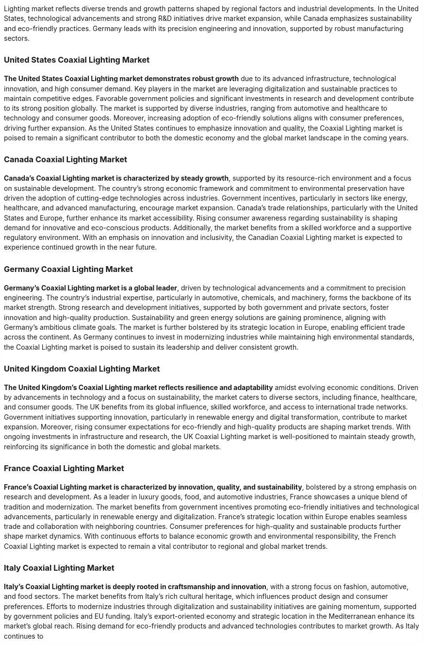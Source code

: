Lighting market reflects diverse trends and growth patterns shaped by regional factors and industrial developments. In the United States, technological advancements and strong R&amp;D initiatives drive market expansion, while Canada emphasizes sustainability and eco-friendly practices. Germany leads with its precision engineering and innovation, supported by robust manufacturing sectors.</span></em></p></blockquote><h3><strong>United States Coaxial Lighting Market</strong></h3><p><strong>The United States Coaxial Lighting market demonstrates robust growth</strong> due to its advanced infrastructure, technological innovation, and high consumer demand. Key players in the market are leveraging digitalization and sustainable practices to maintain competitive edges. Favorable government policies and significant investments in research and development contribute to its strong position globally. The market is supported by diverse industries, ranging from automotive and healthcare to technology and consumer goods. Moreover, increasing adoption of eco-friendly solutions aligns with consumer preferences, driving further expansion. As the United States continues to emphasize innovation and quality, the Coaxial Lighting market is poised to remain a significant contributor to both the domestic economy and the global market landscape in the coming years.</p><h3><strong>Canada Coaxial Lighting Market</strong></h3><p><strong>Canada&rsquo;s Coaxial Lighting market is characterized by steady growth</strong>, supported by its resource-rich environment and a focus on sustainable development. The country&rsquo;s strong economic framework and commitment to environmental preservation have driven the adoption of cutting-edge technologies across industries. Government incentives, particularly in sectors like energy, healthcare, and advanced manufacturing, encourage market expansion. Canada&rsquo;s trade relationships, particularly with the United States and Europe, further enhance its market accessibility. Rising consumer awareness regarding sustainability is shaping demand for innovative and eco-conscious products. Additionally, the market benefits from a skilled workforce and a supportive regulatory environment. With an emphasis on innovation and inclusivity, the Canadian Coaxial Lighting market is expected to experience continued growth in the near future.</p><h3><strong>Germany Coaxial Lighting Market</strong></h3><p><strong>Germany&rsquo;s Coaxial Lighting market is a global leader</strong>, driven by technological advancements and a commitment to precision engineering. The country&rsquo;s industrial expertise, particularly in automotive, chemicals, and machinery, forms the backbone of its market strength. Strong research and development initiatives, supported by both government and private sectors, foster innovation and high-quality production. Sustainability and green energy solutions are gaining prominence, aligning with Germany&rsquo;s ambitious climate goals. The market is further bolstered by its strategic location in Europe, enabling efficient trade across the continent. As Germany continues to invest in modernizing industries while maintaining high environmental standards, the Coaxial Lighting market is poised to sustain its leadership and deliver consistent growth.</p><h3><strong>United Kingdom Coaxial Lighting Market</strong></h3><p><strong>The United Kingdom&rsquo;s Coaxial Lighting market reflects resilience and adaptability</strong> amidst evolving economic conditions. Driven by advancements in technology and a focus on sustainability, the market caters to diverse sectors, including finance, healthcare, and consumer goods. The UK benefits from its global influence, skilled workforce, and access to international trade networks. Government initiatives supporting innovation, particularly in renewable energy and digital transformation, contribute to market expansion. Moreover, rising consumer expectations for eco-friendly and high-quality products are shaping market trends. With ongoing investments in infrastructure and research, the UK Coaxial Lighting market is well-positioned to maintain steady growth, reinforcing its significance in both the domestic and global markets.</p><h3><strong>France Coaxial Lighting Market</strong></h3><p><strong>France&rsquo;s Coaxial Lighting market is characterized by innovation, quality, and sustainability</strong>, bolstered by a strong emphasis on research and development. As a leader in luxury goods, food, and automotive industries, France showcases a unique blend of tradition and modernization. The market benefits from government incentives promoting eco-friendly initiatives and technological advancements, particularly in renewable energy and digitalization. France&rsquo;s strategic location within Europe enables seamless trade and collaboration with neighboring countries. Consumer preferences for high-quality and sustainable products further shape market dynamics. With continuous efforts to balance economic growth and environmental responsibility, the French Coaxial Lighting market is expected to remain a vital contributor to regional and global market trends.</p><h3><strong>Italy Coaxial Lighting Market</strong></h3><p><strong>Italy&rsquo;s Coaxial Lighting market is deeply rooted in craftsmanship and innovation</strong>, with a strong focus on fashion, automotive, and food sectors. The market benefits from Italy&rsquo;s rich cultural heritage, which influences product design and consumer preferences. Efforts to modernize industries through digitalization and sustainability initiatives are gaining momentum, supported by government policies and EU funding. Italy&rsquo;s export-oriented economy and strategic location in the Mediterranean enhance its market&rsquo;s global reach. Rising demand for eco-friendly products and advanced technologies contributes to market growth. As Italy continues to
